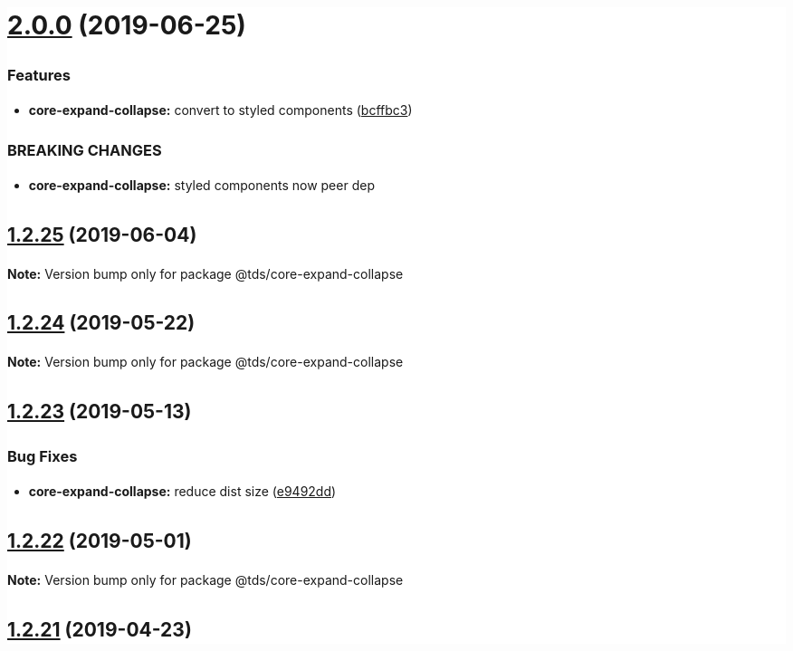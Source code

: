 


# [2.0.0](https://github.com/telus/tds-core/compare/@tds/core-expand-collapse@1.2.25...@tds/core-expand-collapse@2.0.0) (2019-06-25)


### Features

* **core-expand-collapse:** convert to styled components ([bcffbc3](https://github.com/telus/tds-core/commit/bcffbc3))


### BREAKING CHANGES

* **core-expand-collapse:** styled components now peer dep





## [1.2.25](https://github.com/telusdigital/tds/compare/@tds/core-expand-collapse@1.2.24...@tds/core-expand-collapse@1.2.25) (2019-06-04)

**Note:** Version bump only for package @tds/core-expand-collapse

## [1.2.24](https://github.com/telusdigital/tds/compare/@tds/core-expand-collapse@1.2.23...@tds/core-expand-collapse@1.2.24) (2019-05-22)

**Note:** Version bump only for package @tds/core-expand-collapse

## [1.2.23](https://github.com/telusdigital/tds/compare/@tds/core-expand-collapse@1.2.22...@tds/core-expand-collapse@1.2.23) (2019-05-13)

### Bug Fixes

- **core-expand-collapse:** reduce dist size ([e9492dd](https://github.com/telusdigital/tds/commit/e9492dd))

## [1.2.22](https://github.com/telusdigital/tds/compare/@tds/core-expand-collapse@1.2.21...@tds/core-expand-collapse@1.2.22) (2019-05-01)

**Note:** Version bump only for package @tds/core-expand-collapse

## [1.2.21](https://github.com/telusdigital/tds/compare/@tds/core-expand-collapse@1.2.20...@tds/core-expand-collapse@1.2.21) (2019-04-23)
